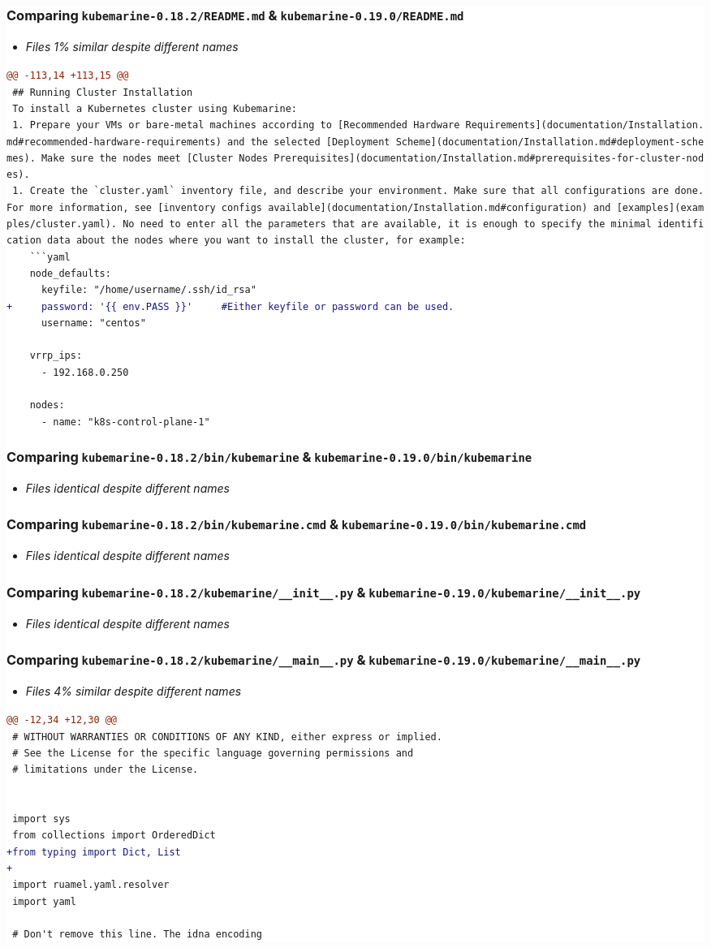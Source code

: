 ### Comparing `kubemarine-0.18.2/README.md` & `kubemarine-0.19.0/README.md`

 * *Files 1% similar despite different names*

```diff
@@ -113,14 +113,15 @@
 ## Running Cluster Installation
 To install a Kubernetes cluster using Kubemarine:
 1. Prepare your VMs or bare-metal machines according to [Recommended Hardware Requirements](documentation/Installation.md#recommended-hardware-requirements) and the selected [Deployment Scheme](documentation/Installation.md#deployment-schemes). Make sure the nodes meet [Cluster Nodes Prerequisites](documentation/Installation.md#prerequisites-for-cluster-nodes).
 1. Create the `cluster.yaml` inventory file, and describe your environment. Make sure that all configurations are done. For more information, see [inventory configs available](documentation/Installation.md#configuration) and [examples](examples/cluster.yaml). No need to enter all the parameters that are available, it is enough to specify the minimal identification data about the nodes where you want to install the cluster, for example:
    ```yaml
    node_defaults:
      keyfile: "/home/username/.ssh/id_rsa"
+     password: '{{ env.PASS }}'     #Either keyfile or password can be used.
      username: "centos"
 
    vrrp_ips:
      - 192.168.0.250
 
    nodes:
      - name: "k8s-control-plane-1"
```

### Comparing `kubemarine-0.18.2/bin/kubemarine` & `kubemarine-0.19.0/bin/kubemarine`

 * *Files identical despite different names*

### Comparing `kubemarine-0.18.2/bin/kubemarine.cmd` & `kubemarine-0.19.0/bin/kubemarine.cmd`

 * *Files identical despite different names*

### Comparing `kubemarine-0.18.2/kubemarine/__init__.py` & `kubemarine-0.19.0/kubemarine/__init__.py`

 * *Files identical despite different names*

### Comparing `kubemarine-0.18.2/kubemarine/__main__.py` & `kubemarine-0.19.0/kubemarine/__main__.py`

 * *Files 4% similar despite different names*

```diff
@@ -12,34 +12,30 @@
 # WITHOUT WARRANTIES OR CONDITIONS OF ANY KIND, either express or implied.
 # See the License for the specific language governing permissions and
 # limitations under the License.
 
 
 import sys
 from collections import OrderedDict
+from typing import Dict, List
+
 import ruamel.yaml.resolver
 import yaml
 
 # Don't remove this line. The idna encoding
```